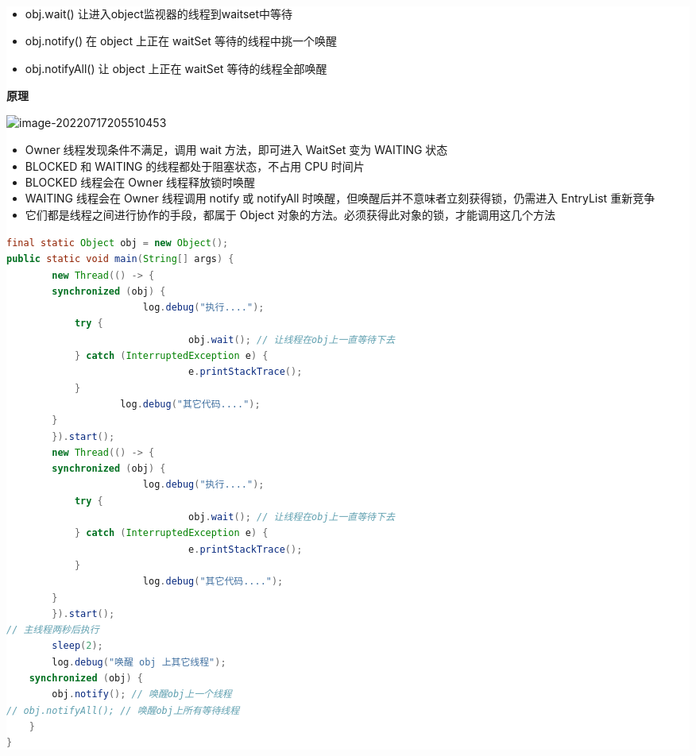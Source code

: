 - obj.wait() 让进入object监视器的线程到waitset中等待

- obj.notify() 在 object 上正在 waitSet 等待的线程中挑一个唤醒 

- obj.notifyAll() 让 object 上正在 waitSet 等待的线程全部唤醒

  
  

**原理**

![image-20220717205510453](https://cdn.jsdelivr.net/gh/tang6217/MyImageHost@master//assets/202207172055618.png)

  

- Owner 线程发现条件不满足，调用 wait 方法，即可进入 WaitSet 变为 WAITING 状态
- BLOCKED 和 WAITING 的线程都处于阻塞状态，不占用 CPU 时间片
- BLOCKED 线程会在 Owner 线程释放锁时唤醒
- WAITING 线程会在 Owner 线程调用 notify 或 notifyAll 时唤醒，但唤醒后并不意味者立刻获得锁，仍需进入 EntryList 重新竞争
- 它们都是线程之间进行协作的手段，都属于 Object 对象的方法。必须获得此对象的锁，才能调用这几个方法

```java
final static Object obj = new Object();
public static void main(String[] args) {
		new Thread(() -> { 
      	synchronized (obj) {
						log.debug("执行...."); 
          	try {
								obj.wait(); // 让线程在obj上一直等待下去 
            } catch (InterruptedException e) {
								e.printStackTrace(); 
            }
  					log.debug("其它代码...."); 
        }
		}).start();
		new Thread(() -> { 
      	synchronized (obj) {
						log.debug("执行...."); 
          	try {
								obj.wait(); // 让线程在obj上一直等待下去 
            } catch (InterruptedException e) {
								e.printStackTrace(); 
            }
						log.debug("其它代码...."); 
        }
		}).start();
// 主线程两秒后执行
		sleep(2);
		log.debug("唤醒 obj 上其它线程"); 
  	synchronized (obj) {
		obj.notify(); // 唤醒obj上一个线程
// obj.notifyAll(); // 唤醒obj上所有等待线程 
    }
}
```

